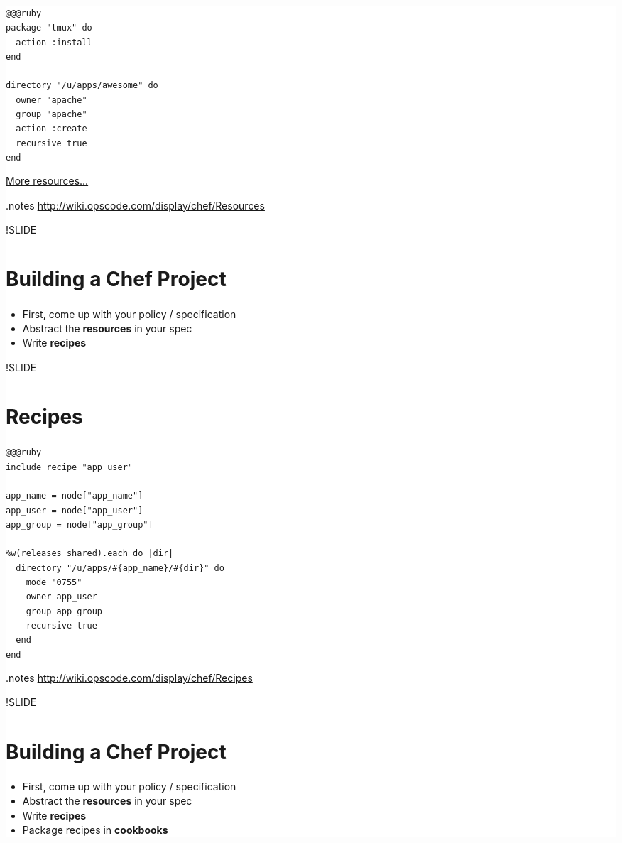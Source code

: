     @@@ruby
    package "tmux" do
      action :install
    end

    directory "/u/apps/awesome" do
      owner "apache"
      group "apache"
      action :create
      recursive true
    end

[More resources...](http://wiki.opscode.com/display/chef/Resources)

.notes http://wiki.opscode.com/display/chef/Resources

!SLIDE
# Building a Chef Project #

* First, come up with your policy / specification
* Abstract the **resources** in your spec
* Write **recipes**

!SLIDE
# Recipes

    @@@ruby
    include_recipe "app_user"

    app_name = node["app_name"]
    app_user = node["app_user"]
    app_group = node["app_group"]

    %w(releases shared).each do |dir|
      directory "/u/apps/#{app_name}/#{dir}" do
        mode "0755"
        owner app_user
        group app_group
        recursive true
      end
    end

.notes http://wiki.opscode.com/display/chef/Recipes

!SLIDE
# Building a Chef Project #

* First, come up with your policy / specification
* Abstract the **resources** in your spec
* Write **recipes**
* Package recipes in **cookbooks**
